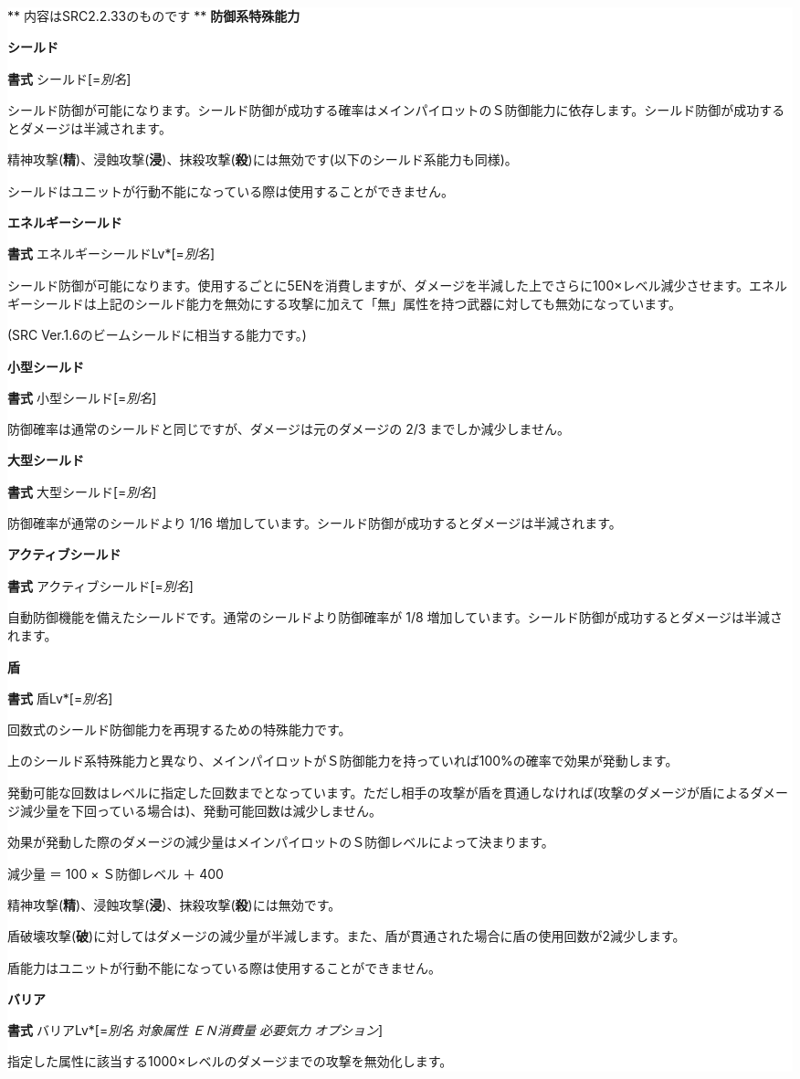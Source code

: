 ** 内容はSRC2.2.33のものです **
**防御系特殊能力**

**シールド**

**書式** シールド[=*別名*]

シールド防御が可能になります。シールド防御が成功する確率はメインパイロットのＳ防御能力に依存します。シールド防御が成功するとダメージは半減されます。

精神攻撃(**精**)、浸蝕攻撃(**浸**)、抹殺攻撃(**殺**)には無効です(以下のシールド系能力も同様)。

シールドはユニットが行動不能になっている際は使用することができません。

**エネルギーシールド**

**書式** エネルギーシールドLv\*[=*別名*]

シールド防御が可能になります。使用するごとに5ENを消費しますが、ダメージを半減した上でさらに100×レベル減少させます。エネルギーシールドは上記のシールド能力を無効にする攻撃に加えて「無」属性を持つ武器に対しても無効になっています。

(SRC Ver.1.6のビームシールドに相当する能力です。)

**小型シールド**

**書式** 小型シールド[=*別名*]

防御確率は通常のシールドと同じですが、ダメージは元のダメージの 2/3 までしか減少しません。

**大型シールド**

**書式** 大型シールド[=*別名*]

防御確率が通常のシールドより 1/16 増加しています。シールド防御が成功するとダメージは半減されます。

**アクティブシールド**

**書式** アクティブシールド[=*別名*]

自動防御機能を備えたシールドです。通常のシールドより防御確率が 1/8 増加しています。シールド防御が成功するとダメージは半減されます。

**盾**

**書式** 盾Lv\*[=*別名*]

回数式のシールド防御能力を再現するための特殊能力です。

上のシールド系特殊能力と異なり、メインパイロットがＳ防御能力を持っていれば100%の確率で効果が発動します。

発動可能な回数はレベルに指定した回数までとなっています。ただし相手の攻撃が盾を貫通しなければ(攻撃のダメージが盾によるダメージ減少量を下回っている場合は)、発動可能回数は減少しません。

効果が発動した際のダメージの減少量はメインパイロットのＳ防御レベルによって決まります。

減少量 ＝ 100 × Ｓ防御レベル ＋ 400

精神攻撃(**精**)、浸蝕攻撃(**浸**)、抹殺攻撃(**殺**)には無効です。

盾破壊攻撃(**破**)に対してはダメージの減少量が半減します。また、盾が貫通された場合に盾の使用回数が2減少します。

盾能力はユニットが行動不能になっている際は使用することができません。

**バリア**

**書式** バリアLv\*[=*別名 対象属性 ＥＮ消費量 必要気力 オプション*]

指定した属性に該当する1000×レベルのダメージまでの攻撃を無効化します。
